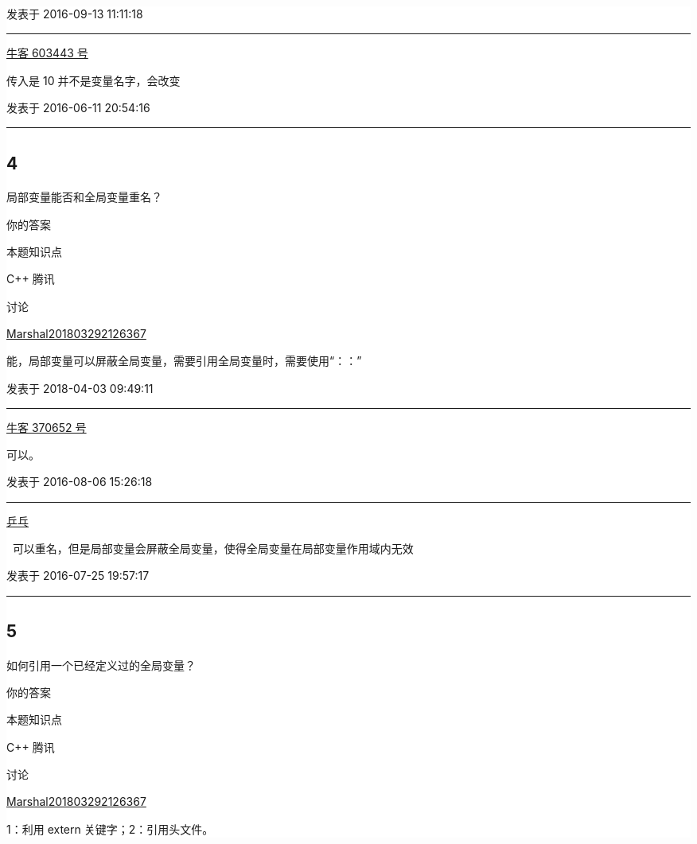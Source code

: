 发表于 2016-09-13 11:11:18

* * *

[牛客 603443 号](https://www.nowcoder.com/profile/603443)

传入是 10 并不是变量名字，会改变

发表于 2016-06-11 20:54:16

* * *

## 4

局部变量能否和全局变量重名？

你的答案

本题知识点

C++ 腾讯

讨论

[Marshal201803292126367](https://www.nowcoder.com/profile/9180161)

能，局部变量可以屏蔽全局变量，需要引用全局变量时，需要使用“：：”

发表于 2018-04-03 09:49:11

* * *

[牛客 370652 号](https://www.nowcoder.com/profile/370652)

可以。

发表于 2016-08-06 15:26:18

* * *

[乒乓](https://www.nowcoder.com/profile/623107)

  可以重名，但是局部变量会屏蔽全局变量，使得全局变量在局部变量作用域内无效

发表于 2016-07-25 19:57:17

* * *

## 5

如何引用一个已经定义过的全局变量？

你的答案

本题知识点

C++ 腾讯

讨论

[Marshal201803292126367](https://www.nowcoder.com/profile/9180161)

1：利用 extern 关键字；2：引用头文件。
